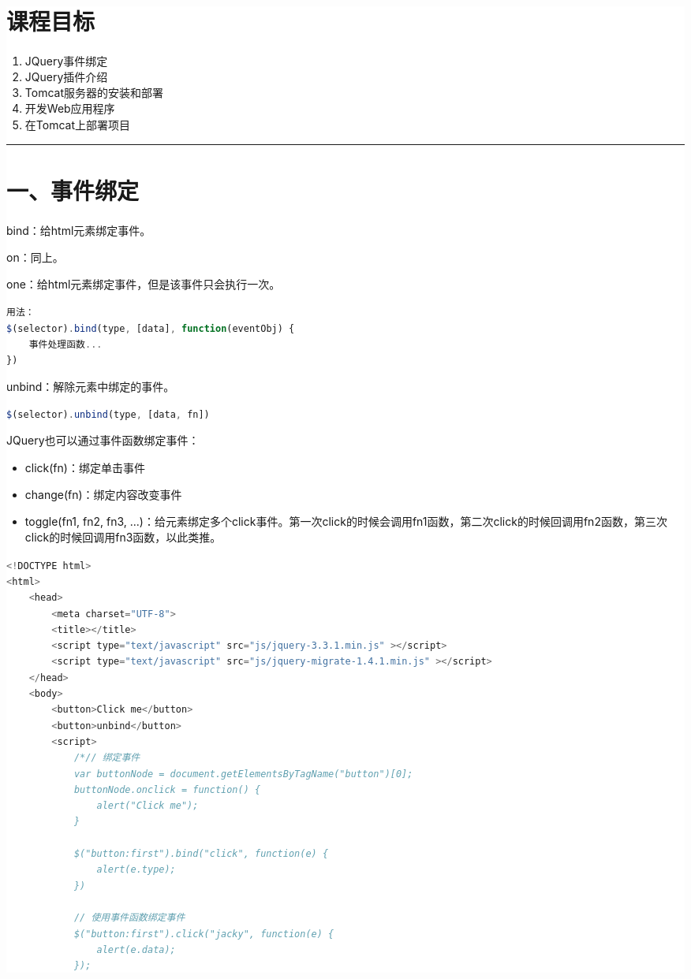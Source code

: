 # 课程目标

1.  JQuery事件绑定
2.  JQuery插件介绍
3.  Tomcat服务器的安装和部署
4.  开发Web应用程序
5.  在Tomcat上部署项目

---

# 一、事件绑定

bind：给html元素绑定事件。

on：同上。

one：给html元素绑定事件，但是该事件只会执行一次。

```javascript
用法：
$(selector).bind(type, [data], function(eventObj) {
    事件处理函数...
})
```

unbind：解除元素中绑定的事件。

```javascript
$(selector).unbind(type, [data, fn]) 
```

JQuery也可以通过事件函数绑定事件：

- click(fn)：绑定单击事件

- change(fn)：绑定内容改变事件

- toggle(fn1, fn2, fn3, ...)：给元素绑定多个click事件。第一次click的时候会调用fn1函数，第二次click的时候回调用fn2函数，第三次click的时候回调用fn3函数，以此类推。

```javascript
<!DOCTYPE html>
<html>
	<head>
		<meta charset="UTF-8">
		<title></title>
		<script type="text/javascript" src="js/jquery-3.3.1.min.js" ></script>
		<script type="text/javascript" src="js/jquery-migrate-1.4.1.min.js" ></script>
	</head>
	<body>
		<button>Click me</button>
		<button>unbind</button>
		<script>
			/*// 绑定事件
			var buttonNode = document.getElementsByTagName("button")[0];
			buttonNode.onclick = function() {
				alert("Click me");
			}
			
			$("button:first").bind("click", function(e) {
				alert(e.type);
			})
			
			// 使用事件函数绑定事件
			$("button:first").click("jacky", function(e) {
				alert(e.data);
			});
```